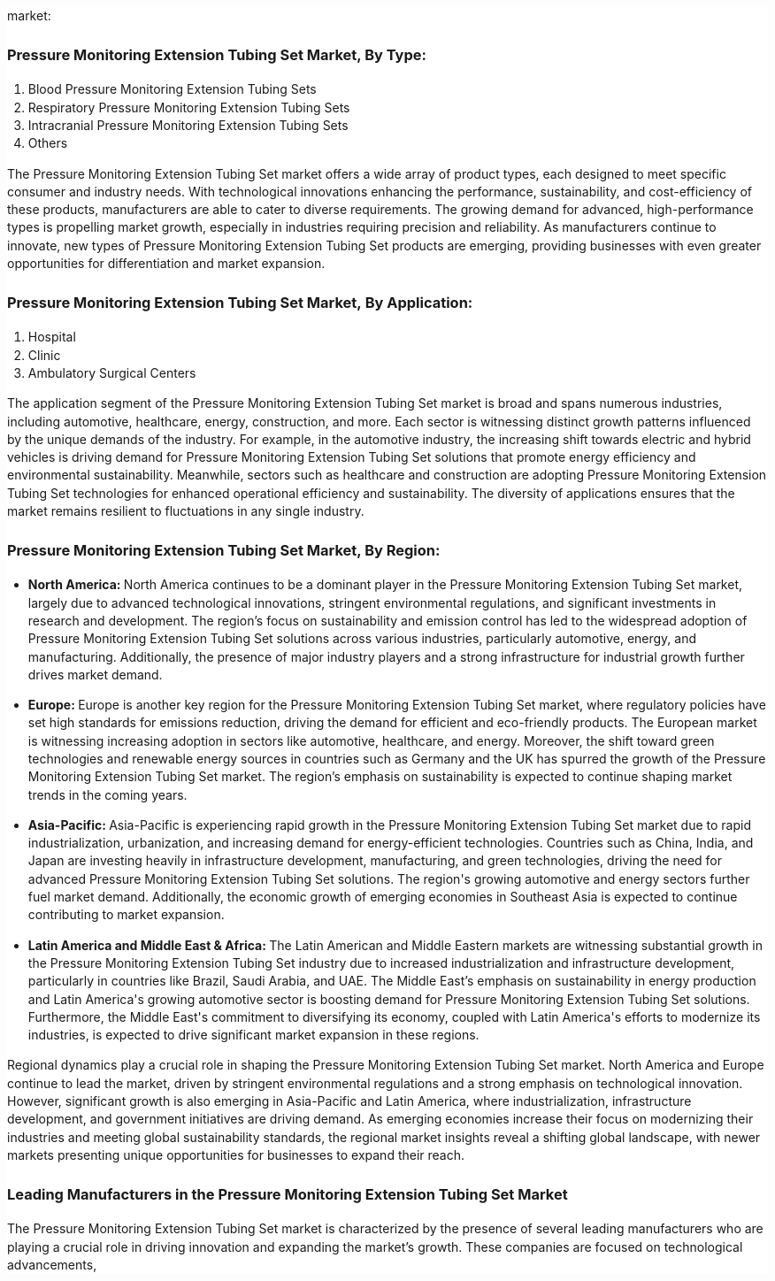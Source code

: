 market:</p><h3><strong>Pressure Monitoring Extension Tubing Set Market, By Type:<br /></strong></h3><ol><li>Blood Pressure Monitoring Extension Tubing Sets<li> Respiratory Pressure Monitoring Extension Tubing Sets<li> Intracranial Pressure Monitoring Extension Tubing Sets<li> Others</li></ol><p>The Pressure Monitoring Extension Tubing Set market offers a wide array of product types, each designed to meet specific consumer and industry needs. With technological innovations enhancing the performance, sustainability, and cost-efficiency of these products, manufacturers are able to cater to diverse requirements. The growing demand for advanced, high-performance types is propelling market growth, especially in industries requiring precision and reliability. As manufacturers continue to innovate, new types of Pressure Monitoring Extension Tubing Set products are emerging, providing businesses with even greater opportunities for differentiation and market expansion.</p><h3>Pressure Monitoring Extension Tubing Set Market,&nbsp;By Application:</h3><ol><li>Hospital<li> Clinic<li> Ambulatory Surgical Centers</li></ol><p>The application segment of the Pressure Monitoring Extension Tubing Set market is broad and spans numerous industries, including automotive, healthcare, energy, construction, and more. Each sector is witnessing distinct growth patterns influenced by the unique demands of the industry. For example, in the automotive industry, the increasing shift towards electric and hybrid vehicles is driving demand for Pressure Monitoring Extension Tubing Set solutions that promote energy efficiency and environmental sustainability. Meanwhile, sectors such as healthcare and construction are adopting Pressure Monitoring Extension Tubing Set technologies for enhanced operational efficiency and sustainability. The diversity of applications ensures that the market remains resilient to fluctuations in any single industry.</p><h3>Pressure Monitoring Extension Tubing Set Market, By Region:</h3><ul><li><p><strong>North America:&nbsp;</strong>North America continues to be a dominant player in the Pressure Monitoring Extension Tubing Set market, largely due to advanced technological innovations, stringent environmental regulations, and significant investments in research and development. The region&rsquo;s focus on sustainability and emission control has led to the widespread adoption of Pressure Monitoring Extension Tubing Set solutions across various industries, particularly automotive, energy, and manufacturing. Additionally, the presence of major industry players and a strong infrastructure for industrial growth further drives market demand.</p></li><li><p><strong><strong>Europe:&nbsp;</strong></strong>Europe is another key region for the Pressure Monitoring Extension Tubing Set market, where regulatory policies have set high standards for emissions reduction, driving the demand for efficient and eco-friendly products. The European market is witnessing increasing adoption in sectors like automotive, healthcare, and energy. Moreover, the shift toward green technologies and renewable energy sources in countries such as Germany and the UK has spurred the growth of the Pressure Monitoring Extension Tubing Set market. The region&rsquo;s emphasis on sustainability is expected to continue shaping market trends in the coming years.</p></li><li><p><strong><strong>Asia-Pacific:&nbsp;</strong></strong>Asia-Pacific is experiencing rapid growth in the Pressure Monitoring Extension Tubing Set market due to rapid industrialization, urbanization, and increasing demand for energy-efficient technologies. Countries such as China, India, and Japan are investing heavily in infrastructure development, manufacturing, and green technologies, driving the need for advanced Pressure Monitoring Extension Tubing Set solutions. The region's growing automotive and energy sectors further fuel market demand. Additionally, the economic growth of emerging economies in Southeast Asia is expected to continue contributing to market expansion.</p></li><li><p><strong><strong>Latin America and Middle East &amp; Africa:&nbsp;</strong></strong>The Latin American and Middle Eastern markets are witnessing substantial growth in the Pressure Monitoring Extension Tubing Set industry due to increased industrialization and infrastructure development, particularly in countries like Brazil, Saudi Arabia, and UAE. The Middle East&rsquo;s emphasis on sustainability in energy production and Latin America's growing automotive sector is boosting demand for Pressure Monitoring Extension Tubing Set solutions. Furthermore, the Middle East's commitment to diversifying its economy, coupled with Latin America's efforts to modernize its industries, is expected to drive significant market expansion in these regions.</p></li></ul><p>Regional dynamics play a crucial role in shaping the Pressure Monitoring Extension Tubing Set market. North America and Europe continue to lead the market, driven by stringent environmental regulations and a strong emphasis on technological innovation. However, significant growth is also emerging in Asia-Pacific and Latin America, where industrialization, infrastructure development, and government initiatives are driving demand. As emerging economies increase their focus on modernizing their industries and meeting global sustainability standards, the regional market insights reveal a shifting global landscape, with newer markets presenting unique opportunities for businesses to expand their reach.</p><h3><strong>Leading Manufacturers in the Pressure Monitoring Extension Tubing Set Market</strong></h3><p>The Pressure Monitoring Extension Tubing Set market is characterized by the presence of several leading manufacturers who are playing a crucial role in driving innovation and expanding the market&rsquo;s growth. These companies are focused on technological advancements,